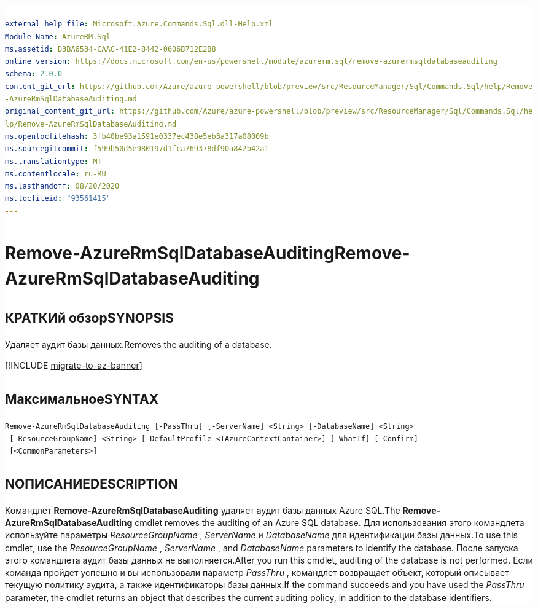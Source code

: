 ```yaml
---
external help file: Microsoft.Azure.Commands.Sql.dll-Help.xml
Module Name: AzureRM.Sql
ms.assetid: D3BA6534-CAAC-41E2-8442-0606B712E2B8
online version: https://docs.microsoft.com/en-us/powershell/module/azurerm.sql/remove-azurermsqldatabaseauditing
schema: 2.0.0
content_git_url: https://github.com/Azure/azure-powershell/blob/preview/src/ResourceManager/Sql/Commands.Sql/help/Remove-AzureRmSqlDatabaseAuditing.md
original_content_git_url: https://github.com/Azure/azure-powershell/blob/preview/src/ResourceManager/Sql/Commands.Sql/help/Remove-AzureRmSqlDatabaseAuditing.md
ms.openlocfilehash: 3fb40be93a1591e0337ec438e5eb3a317a08009b
ms.sourcegitcommit: f599b50d5e980197d1fca769378df90a842b42a1
ms.translationtype: MT
ms.contentlocale: ru-RU
ms.lasthandoff: 08/20/2020
ms.locfileid: "93561415"
---
```

# <span data-ttu-id="3b808-101">Remove-AzureRmSqlDatabaseAuditing</span><span class="sxs-lookup"><span data-stu-id="3b808-101">Remove-AzureRmSqlDatabaseAuditing</span></span>

## <span data-ttu-id="3b808-102">КРАТКИй обзор</span><span class="sxs-lookup"><span data-stu-id="3b808-102">SYNOPSIS</span></span>
<span data-ttu-id="3b808-103">Удаляет аудит базы данных.</span><span class="sxs-lookup"><span data-stu-id="3b808-103">Removes the auditing of a database.</span></span>

[!INCLUDE [migrate-to-az-banner](../../includes/migrate-to-az-banner.md)]

## <span data-ttu-id="3b808-104">Максимальное</span><span class="sxs-lookup"><span data-stu-id="3b808-104">SYNTAX</span></span>

```
Remove-AzureRmSqlDatabaseAuditing [-PassThru] [-ServerName] <String> [-DatabaseName] <String>
 [-ResourceGroupName] <String> [-DefaultProfile <IAzureContextContainer>] [-WhatIf] [-Confirm]
 [<CommonParameters>]
```

## <span data-ttu-id="3b808-105">NОПИСАНИЕ</span><span class="sxs-lookup"><span data-stu-id="3b808-105">DESCRIPTION</span></span>
<span data-ttu-id="3b808-106">Командлет **Remove-AzureRmSqlDatabaseAuditing** удаляет аудит базы данных Azure SQL.</span><span class="sxs-lookup"><span data-stu-id="3b808-106">The **Remove-AzureRmSqlDatabaseAuditing** cmdlet removes the auditing of an Azure SQL database.</span></span>
<span data-ttu-id="3b808-107">Для использования этого командлета используйте параметры *ResourceGroupName* , *ServerName* и *DatabaseName* для идентификации базы данных.</span><span class="sxs-lookup"><span data-stu-id="3b808-107">To use this cmdlet, use the *ResourceGroupName* , *ServerName* , and *DatabaseName* parameters to identify the database.</span></span>
<span data-ttu-id="3b808-108">После запуска этого командлета аудит базы данных не выполняется.</span><span class="sxs-lookup"><span data-stu-id="3b808-108">After you run this cmdlet, auditing of the database is not performed.</span></span>
<span data-ttu-id="3b808-109">Если команда пройдет успешно и вы использовали параметр *PassThru* , командлет возвращает объект, который описывает текущую политику аудита, а также идентификаторы базы данных.</span><span class="sxs-lookup"><span data-stu-id="3b808-109">If the command succeeds and you have used the *PassThru* parameter, the cmdlet returns an object that describes the current auditing policy, in addition to the database identifiers.</span></span>